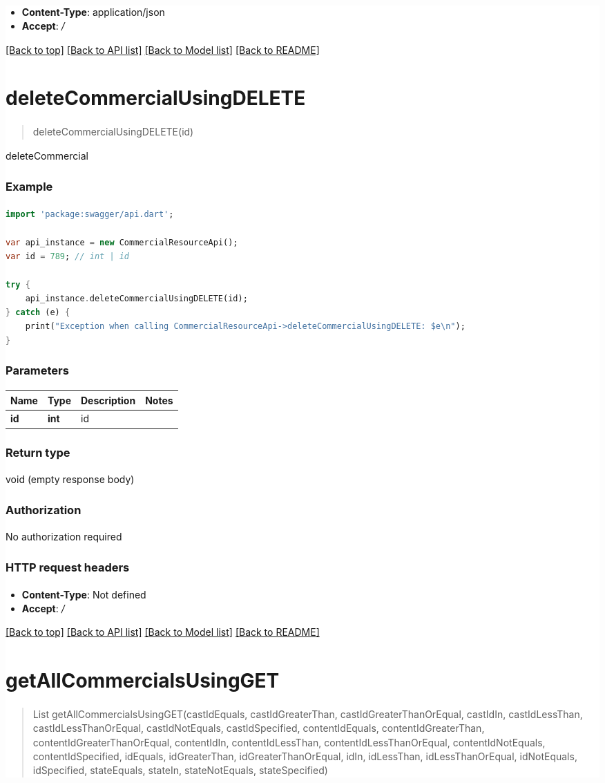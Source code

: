  - **Content-Type**: application/json
 - **Accept**: */*

[[Back to top]](#) [[Back to API list]](../README.md#documentation-for-api-endpoints) [[Back to Model list]](../README.md#documentation-for-models) [[Back to README]](../README.md)

# **deleteCommercialUsingDELETE**
> deleteCommercialUsingDELETE(id)

deleteCommercial

### Example 
```dart
import 'package:swagger/api.dart';

var api_instance = new CommercialResourceApi();
var id = 789; // int | id

try { 
    api_instance.deleteCommercialUsingDELETE(id);
} catch (e) {
    print("Exception when calling CommercialResourceApi->deleteCommercialUsingDELETE: $e\n");
}
```

### Parameters

Name | Type | Description  | Notes
------------- | ------------- | ------------- | -------------
 **id** | **int**| id | 

### Return type

void (empty response body)

### Authorization

No authorization required

### HTTP request headers

 - **Content-Type**: Not defined
 - **Accept**: */*

[[Back to top]](#) [[Back to API list]](../README.md#documentation-for-api-endpoints) [[Back to Model list]](../README.md#documentation-for-models) [[Back to README]](../README.md)

# **getAllCommercialsUsingGET**
> List<CommercialDTO> getAllCommercialsUsingGET(castIdEquals, castIdGreaterThan, castIdGreaterThanOrEqual, castIdIn, castIdLessThan, castIdLessThanOrEqual, castIdNotEquals, castIdSpecified, contentIdEquals, contentIdGreaterThan, contentIdGreaterThanOrEqual, contentIdIn, contentIdLessThan, contentIdLessThanOrEqual, contentIdNotEquals, contentIdSpecified, idEquals, idGreaterThan, idGreaterThanOrEqual, idIn, idLessThan, idLessThanOrEqual, idNotEquals, idSpecified, stateEquals, stateIn, stateNotEquals, stateSpecified)
